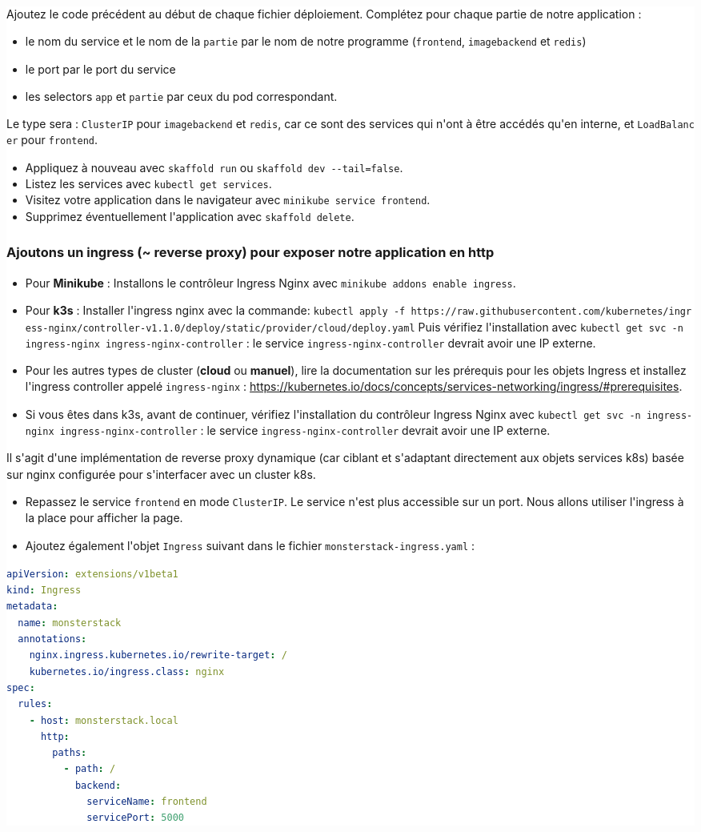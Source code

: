 Ajoutez le code précédent au début de chaque fichier déploiement. Complétez pour chaque partie de notre application :



- le nom du service et le nom de la `partie` par le nom de notre programme (`frontend`, `imagebackend` et `redis`)
- le port par le port du service

- les selectors `app` et `partie` par ceux du pod correspondant.

Le type sera : `ClusterIP` pour `imagebackend` et `redis`, car ce sont des services qui n'ont à être accédés qu'en interne, et `LoadBalancer` pour `frontend`.

- Appliquez à nouveau avec `skaffold run` ou `skaffold dev --tail=false`.
- Listez les services avec `kubectl get services`.
- Visitez votre application dans le navigateur avec `minikube service frontend`.
- Supprimez éventuellement l'application avec `skaffold delete`.

### Ajoutons un ingress (~ reverse proxy) pour exposer notre application en http


- Pour **Minikube** : Installons le contrôleur Ingress Nginx avec `minikube addons enable ingress`.

- Pour **k3s** : Installer l'ingress nginx avec la commande: `kubectl apply -f https://raw.githubusercontent.com/kubernetes/ingress-nginx/controller-v1.1.0/deploy/static/provider/cloud/deploy.yaml` Puis vérifiez l'installation avec `kubectl get svc -n ingress-nginx ingress-nginx-controller` : le service `ingress-nginx-controller` devrait avoir une IP externe.

- Pour les autres types de cluster (**cloud** ou **manuel**), lire la documentation sur les prérequis pour les objets Ingress et installez l'ingress controller appelé `ingress-nginx` : <https://kubernetes.io/docs/concepts/services-networking/ingress/#prerequisites>.


- Si vous êtes dans k3s, avant de continuer, vérifiez l'installation du contrôleur Ingress Nginx avec `kubectl get svc -n ingress-nginx ingress-nginx-controller` : le service `ingress-nginx-controller` devrait avoir une IP externe.

Il s'agit d'une implémentation de reverse proxy dynamique (car ciblant et s'adaptant directement aux objets services k8s) basée sur nginx configurée pour s'interfacer avec un cluster k8s.

- Repassez le service `frontend` en mode `ClusterIP`. Le service n'est plus accessible sur un port. Nous allons utiliser l'ingress à la place pour afficher la page.

- Ajoutez également l'objet `Ingress` suivant dans le fichier `monsterstack-ingress.yaml` :

```yaml
apiVersion: extensions/v1beta1
kind: Ingress
metadata:
  name: monsterstack
  annotations:
    nginx.ingress.kubernetes.io/rewrite-target: /
    kubernetes.io/ingress.class: nginx
spec:
  rules:
    - host: monsterstack.local
      http:
        paths:
          - path: /
            backend:
              serviceName: frontend
              servicePort: 5000
```
